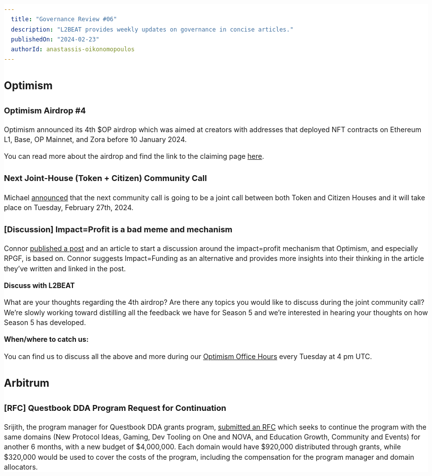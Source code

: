 ```yaml
---
  title: "Governance Review #06"
  description: "L2BEAT provides weekly updates on governance in concise articles."
  publishedOn: "2024-02-23"
  authorId: anastassis-oikonomopoulos
---
```


## **Optimism**

### **Optimism Airdrop #4**

Optimism announced its 4th $OP airdrop which was aimed at creators with addresses that deployed NFT contracts on Ethereum L1, Base, OP Mainnet, and Zora before 10 January 2024.

You can read more about the airdrop and find the link to the claiming page [here](https://community.optimism.io/docs/governance/airdrop-4/).

### **Next Joint-House (Token + Citizen) Community Call**

Michael [announced](https://gov.optimism.io/t/joint-house-token-citizen-community-call-will-be-tuesday-february-27th-10-00-pt-13-00-et-18-00-gmt-19-00-cet/7694) that the next community call is going to be a joint call between both Token and Citizen Houses and it will take place on Tuesday, February 27th, 2024.

### **[Discussion] Impact=Profit is a bad meme and mechanism**

Connor [published a post](https://gov.optimism.io/t/impact-profit-is-a-bad-meme-and-mechanism/7674) and an article to start a discussion around the impact=profit mechanism that Optimism, and especially RPGF, is based on. Connor suggests Impact=Funding as an alternative and provides more insights into their thinking in the article they’ve written and linked in the post.

**Discuss with L2BEAT**

What are your thoughts regarding the 4th airdrop? Are there any topics you would like to discuss during the joint community call? We’re slowly working toward distilling all the feedback we have for Season 5 and we’re interested in hearing your thoughts on how Season 5 has developed.

**When/where to catch us:**

You can find us to discuss all the above and more during our [Optimism Office Hours](http://meet.google.com/pem-jzrh-gkq) every Tuesday at 4 pm UTC.

## **Arbitrum**

### **[RFC] Questbook DDA Program Request for Continuation**

Srijith, the program manager for Questbook DDA grants program, [submitted an RFC](https://forum.arbitrum.foundation/t/questbook-dda-program-phase-2-request-for-continuation/21326) which seeks to continue the program with the same domains (New Protocol Ideas, Gaming, Dev Tooling on One and NOVA, and Education Growth, Community and Events) for another 6 months, with a new budget of $4,000,000. Each domain would have $920,000 distributed through grants, while $320,000 would be used to cover the costs of the program, including the compensation for the program manager and domain allocators.
